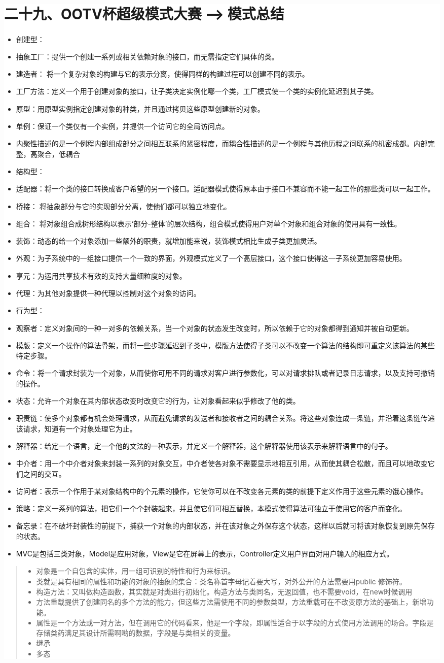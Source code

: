 # 二十九、OOTV杯超级模式大赛 —> 模式总结

*   创建型：


*   抽象工厂：提供一个创建一系列或相关依赖对象的接口，而无需指定它们具体的类。
*   建造者： 将一个复杂对象的构建与它的表示分离，使得同样的构建过程可以创建不同的表示。
*   工厂方法：定义一个用于创建对象的接口，让子类决定实例化哪一个类，工厂模式使一个类的实例化延迟到其子类。
*   原型：用原型实例指定创建对象的种类，并且通过拷贝这些原型创建新的对象。
*   单例：保证一个类仅有一个实例，并提供一个访问它的全局访问点。
*   内聚性描述的是一个例程内部组成部分之间相互联系的紧密程度，而耦合性描述的是一个例程与其他历程之间联系的机密成都。内部完整，高聚合，低耦合
*   结构型：
*   适配器：将一个类的接口转换成客户希望的另一个接口。适配器模式使得原本由于接口不兼容而不能一起工作的那些类可以一起工作。
*   桥接： 将抽象部分与它的实现部分分离，使他们都可以独立地变化。
*   组合： 将对象组合成树形结构以表示‘部分-整体’的层次结构，组合模式使得用户对单个对象和组合对象的使用具有一致性。
*   装饰：动态的给一个对象添加一些额外的职责，就增加能来说，装饰模式相比生成子类更加灵活。
*   外观：为子系统中的一组接口提供一个一致的界面，外观模式定义了一个高层接口，这个接口使得这一子系统更加容易使用。
*   享元：为运用共享技术有效的支持大量细粒度的对象。
*   代理：为其他对象提供一种代理以控制对这个对象的访问。
*   行为型：
*   观察者：定义对象间的一种一对多的依赖关系，当一个对象的状态发生改变时，所以依赖于它的对象都得到通知并被自动更新。
*   模版：定义一个操作的算法骨架，而将一些步骤延迟到子类中，模版方法使得子类可以不改变一个算法的结构即可重定义该算法的某些特定步骤。
*   命令：将一个请求封装为一个对象，从而使你可用不同的请求对客户进行参数化，可以对请求排队或者记录日志请求，以及支持可撤销的操作。
*   状态：允许一个对象在其内部状态改变时改变它的行为，让对象看起来似乎修改了他的类。
*   职责链：使多个对象都有机会处理请求，从而避免请求的发送者和接收者之间的耦合关系。将这些对象连成一条链，并沿着这条链传递该请求，知道有一个对象处理它为止。
*   解释器：给定一个语言，定一个他的文法的一种表示，并定义一个解释器，这个解释器使用该表示来解释语言中的句子。
*   中介者：用一个中介者对象来封装一系列的对象交互，中介者使各对象不需要显示地相互引用，从而使其耦合松散，而且可以地改变它们之间的交互。
*   访问者：表示一个作用于某对象结构中的个元素的操作，它使你可以在不改变各元素的类的前提下定义作用于这些元素的饿心操作。
*   策略：定义一系列的算法，把它们一个个封装起来，并且使它们可相互替换，本模式使得算法可独立于使用它的客户而变化。
*   备忘录：在不破坏封装性的前提下，捕获一个对象的内部状态，并在该对象之外保存这个状态，这样以后就可将该对象恢复到原先保存的状态。
*   MVC是包括三类对象，Model是应用对象，View是它在屏幕上的表示，Controller定义用户界面对用户输入的相应方式。





>   *   对象是一个自包含的实体，用一组可识别的特性和行为来标识。
>   *   类就是具有相同的属性和功能的对象的抽象的集合：类名称首字母记着要大写，对外公开的方法需要用public 修饰符。
>   *   构造方法：又叫做构造函数，其实就是对类进行初始化。构造方法与类同名，无返回值，也不需要void，在new时候调用
>   *   方法重载提供了创建同名的多个方法的能力，但这些方法需使用不同的参数类型，方法重载可在不改变原方法的基础上，新增功能。
>   *   属性是一个方法或一对方法，但在调用它的代码看来，他是一个字段，即属性适合于以字段的方式使用方法调用的场合。字段是存储类药满足其设计所需啊哟的数据，字段是与类相关的变量。
>   *   继承
>   *   多态